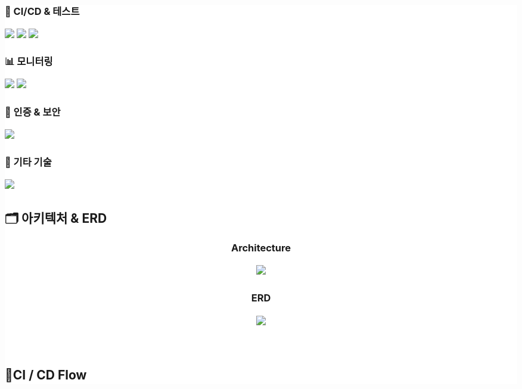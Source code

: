 ### 🔁 CI/CD & 테스트

<p>
<img src="https://img.shields.io/badge/GitHub_Actions-2088FF?style=flat-square&logo=githubactions&logoColor=white"/>
<img src="https://img.shields.io/badge/Jacoco-C71A36?style=flat-square"/>
<img src="https://img.shields.io/badge/RestAssured-52B54B?style=flat-square"/> 
</p>

### 📊 모니터링

<p>
<img src="https://img.shields.io/badge/Prometheus-E6522C?style=flat-square&logo=prometheus&logoColor=white"/> 
<img src="https://img.shields.io/badge/Grafana-F46800?style=flat-square&logo=grafana&logoColor=white"/>
</p>

### 🔐 인증 & 보안

<p> 
<img src="https://img.shields.io/badge/OIDC-4A90E2?style=flat-square&logo=openid&logoColor=white"/> 
</p>

### 🧠 기타 기술

<p> 
<img src="https://img.shields.io/badge/Tesseract-FFB400?style=flat-square"/> 
</p>

</div>

## 🗂 아키텍처 & ERD

<div align="center">
<h3>Architecture</h3>
<p>
<img src="https://github.com/user-attachments/assets/c736f6b1-8491-4b12-a56f-1c03b80125ae" >
</p>
<h3>ERD</h3>
<p>
<img src="https://github.com/user-attachments/assets/4ffaf03d-1cc4-4c70-a616-fb5202e8c590" width="500px" >
</p>
</div>

<br/>

## 🚀CI / CD Flow
